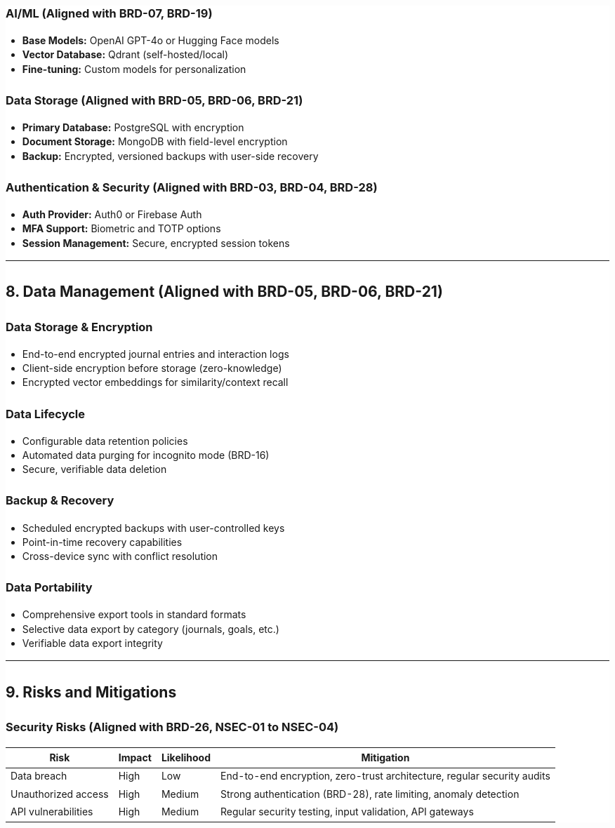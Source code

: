### AI/ML (Aligned with BRD-07, BRD-19)
- **Base Models:** OpenAI GPT-4o or Hugging Face models
- **Vector Database:** Qdrant (self-hosted/local)
- **Fine-tuning:** Custom models for personalization

### Data Storage (Aligned with BRD-05, BRD-06, BRD-21)
- **Primary Database:** PostgreSQL with encryption
- **Document Storage:** MongoDB with field-level encryption
- **Backup:** Encrypted, versioned backups with user-side recovery

### Authentication & Security (Aligned with BRD-03, BRD-04, BRD-28)
- **Auth Provider:** Auth0 or Firebase Auth
- **MFA Support:** Biometric and TOTP options
- **Session Management:** Secure, encrypted session tokens

---

## 8. Data Management (Aligned with BRD-05, BRD-06, BRD-21)
### Data Storage & Encryption
- End-to-end encrypted journal entries and interaction logs
- Client-side encryption before storage (zero-knowledge)
- Encrypted vector embeddings for similarity/context recall

### Data Lifecycle
- Configurable data retention policies
- Automated data purging for incognito mode (BRD-16)
- Secure, verifiable data deletion

### Backup & Recovery
- Scheduled encrypted backups with user-controlled keys
- Point-in-time recovery capabilities
- Cross-device sync with conflict resolution

### Data Portability
- Comprehensive export tools in standard formats
- Selective data export by category (journals, goals, etc.)
- Verifiable data export integrity

---

## 9. Risks and Mitigations
### Security Risks (Aligned with BRD-26, NSEC-01 to NSEC-04)
| Risk | Impact | Likelihood | Mitigation |
|------|--------|------------|------------|
| Data breach | High | Low | End-to-end encryption, zero-trust architecture, regular security audits |
| Unauthorized access | High | Medium | Strong authentication (BRD-28), rate limiting, anomaly detection |
| API vulnerabilities | High | Medium | Regular security testing, input validation, API gateways |
